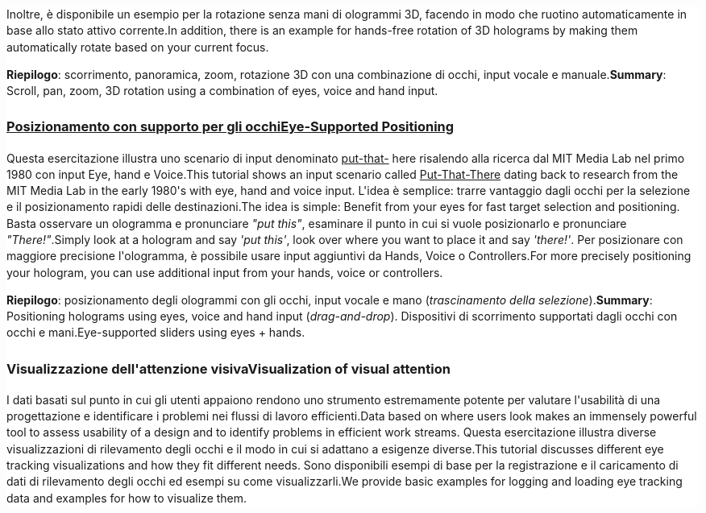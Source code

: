 <span data-ttu-id="b3c02-125">Inoltre, è disponibile un esempio per la rotazione senza mani di ologrammi 3D, facendo in modo che ruotino automaticamente in base allo stato attivo corrente.</span><span class="sxs-lookup"><span data-stu-id="b3c02-125">In addition, there is an example for hands-free rotation of 3D holograms by making them automatically rotate based on your current focus.</span></span>

<span data-ttu-id="b3c02-126">**Riepilogo**: scorrimento, panoramica, zoom, rotazione 3D con una combinazione di occhi, input vocale e manuale.</span><span class="sxs-lookup"><span data-stu-id="b3c02-126">**Summary**: Scroll, pan, zoom, 3D rotation using a combination of eyes, voice and hand input.</span></span>

### <a name="eye-supported-positioning"></a>[<span data-ttu-id="b3c02-127">**Posizionamento con supporto per gli occhi**</span><span class="sxs-lookup"><span data-stu-id="b3c02-127">**Eye-Supported Positioning**</span></span>](EyeTracking_Positioning.md)

<span data-ttu-id="b3c02-128">Questa esercitazione illustra uno scenario di input denominato [put-that-](https://youtu.be/CbIn8p4_4CQ) here risalendo alla ricerca dal MIT Media Lab nel primo 1980 con input Eye, hand e Voice.</span><span class="sxs-lookup"><span data-stu-id="b3c02-128">This tutorial shows an input scenario called [Put-That-There](https://youtu.be/CbIn8p4_4CQ) dating back to research from the MIT Media Lab in the early 1980's with eye, hand and voice input.</span></span>
<span data-ttu-id="b3c02-129">L'idea è semplice: trarre vantaggio dagli occhi per la selezione e il posizionamento rapidi delle destinazioni.</span><span class="sxs-lookup"><span data-stu-id="b3c02-129">The idea is simple: Benefit from your eyes for fast target selection and positioning.</span></span>
<span data-ttu-id="b3c02-130">Basta osservare un ologramma e pronunciare _"put this"_, esaminare il punto in cui si vuole posizionarlo e pronunciare _"There!"_.</span><span class="sxs-lookup"><span data-stu-id="b3c02-130">Simply look at a hologram and say _'put this'_, look over where you want to place it and say _'there!'_.</span></span>
<span data-ttu-id="b3c02-131">Per posizionare con maggiore precisione l'ologramma, è possibile usare input aggiuntivi da Hands, Voice o Controllers.</span><span class="sxs-lookup"><span data-stu-id="b3c02-131">For more precisely positioning your hologram, you can use additional input from your hands, voice or controllers.</span></span>

<span data-ttu-id="b3c02-132">**Riepilogo**: posizionamento degli ologrammi con gli occhi, input vocale e mano (*trascinamento della selezione*).</span><span class="sxs-lookup"><span data-stu-id="b3c02-132">**Summary**: Positioning holograms using eyes, voice and hand input (*drag-and-drop*).</span></span> <span data-ttu-id="b3c02-133">Dispositivi di scorrimento supportati dagli occhi con occhi e mani.</span><span class="sxs-lookup"><span data-stu-id="b3c02-133">Eye-supported sliders using eyes + hands.</span></span>

### <a name="visualization-of-visual-attention"></a><span data-ttu-id="b3c02-134">**Visualizzazione dell'attenzione visiva**</span><span class="sxs-lookup"><span data-stu-id="b3c02-134">**Visualization of visual attention**</span></span>

<span data-ttu-id="b3c02-135">I dati basati sul punto in cui gli utenti appaiono rendono uno strumento estremamente potente per valutare l'usabilità di una progettazione e identificare i problemi nei flussi di lavoro efficienti.</span><span class="sxs-lookup"><span data-stu-id="b3c02-135">Data based on where users look makes an immensely powerful tool to assess usability of a design and to identify problems in efficient work streams.</span></span>
<span data-ttu-id="b3c02-136">Questa esercitazione illustra diverse visualizzazioni di rilevamento degli occhi e il modo in cui si adattano a esigenze diverse.</span><span class="sxs-lookup"><span data-stu-id="b3c02-136">This tutorial discusses different eye tracking visualizations and how they fit different needs.</span></span>
<span data-ttu-id="b3c02-137">Sono disponibili esempi di base per la registrazione e il caricamento di dati di rilevamento degli occhi ed esempi su come visualizzarli.</span><span class="sxs-lookup"><span data-stu-id="b3c02-137">We provide basic examples for logging and loading eye tracking data and examples for how to visualize them.</span></span>
